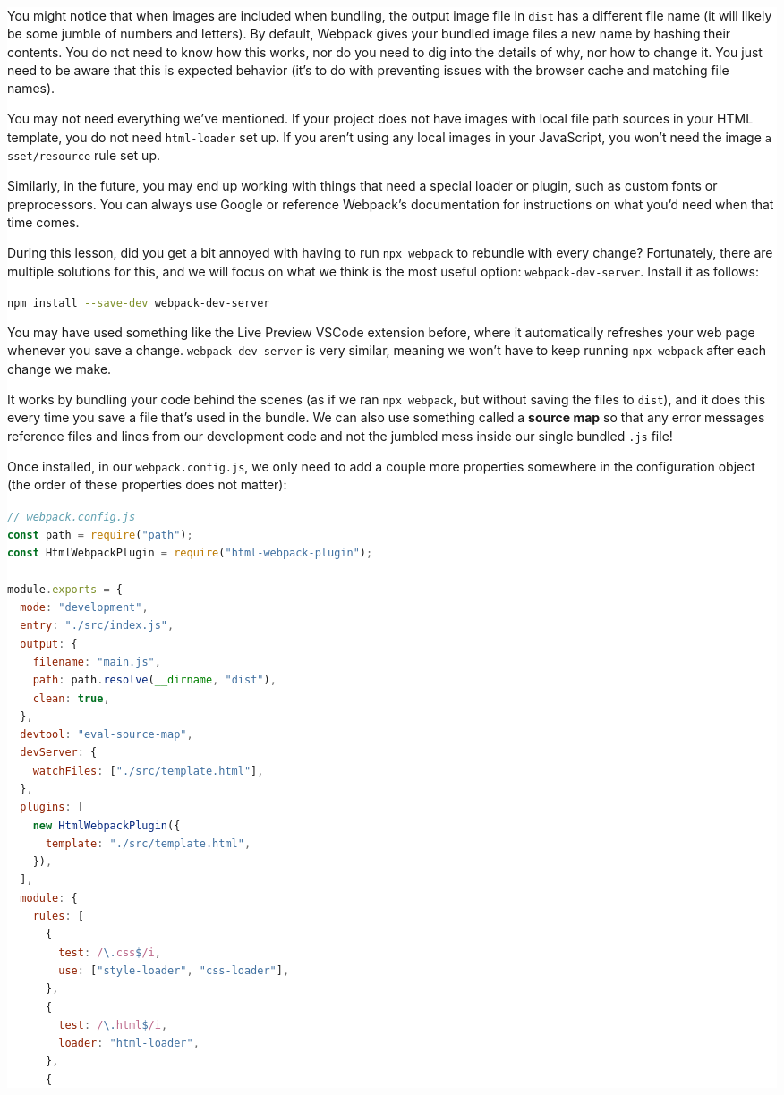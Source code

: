 You might notice that when images are included when bundling, the output image file in `dist` has a different file name (it will likely be some jumble of numbers and letters). By default, Webpack gives your bundled image files a new name by hashing their contents. You do not need to know how this works, nor do you need to dig into the details of why, nor how to change it. You just need to be aware that this is expected behavior (it’s to do with preventing issues with the browser cache and matching file names).

You may not need everything we’ve mentioned. If your project does not have images with local file path sources in your HTML template, you do not need `html-loader` set up. If you aren’t using any local images in your JavaScript, you won’t need the image `asset/resource` rule set up.

Similarly, in the future, you may end up working with things that need a special loader or plugin, such as custom fonts or preprocessors. You can always use Google or reference Webpack’s documentation for instructions on what you’d need when that time comes.

During this lesson, did you get a bit annoyed with having to run `npx webpack` to rebundle with every change? Fortunately, there are multiple solutions for this, and we will focus on what we think is the most useful option: `webpack-dev-server`. Install it as follows:

```bash
npm install --save-dev webpack-dev-server
```

You may have used something like the Live Preview VSCode extension before, where it automatically refreshes your web page whenever you save a change. `webpack-dev-server` is very similar, meaning we won’t have to keep running `npx webpack` after each change we make.

It works by bundling your code behind the scenes (as if we ran `npx webpack`, but without saving the files to `dist`), and it does this every time you save a file that’s used in the bundle. We can also use something called a **source map** so that any error messages reference files and lines from our development code and not the jumbled mess inside our single bundled `.js` file!

Once installed, in our `webpack.config.js`, we only need to add a couple more properties somewhere in the configuration object (the order of these properties does not matter):

```javascript
// webpack.config.js
const path = require("path");
const HtmlWebpackPlugin = require("html-webpack-plugin");

module.exports = {
  mode: "development",
  entry: "./src/index.js",
  output: {
    filename: "main.js",
    path: path.resolve(__dirname, "dist"),
    clean: true,
  },
  devtool: "eval-source-map",
  devServer: {
    watchFiles: ["./src/template.html"],
  },
  plugins: [
    new HtmlWebpackPlugin({
      template: "./src/template.html",
    }),
  ],
  module: {
    rules: [
      {
        test: /\.css$/i,
        use: ["style-loader", "css-loader"],
      },
      {
        test: /\.html$/i,
        loader: "html-loader",
      },
      {
```
